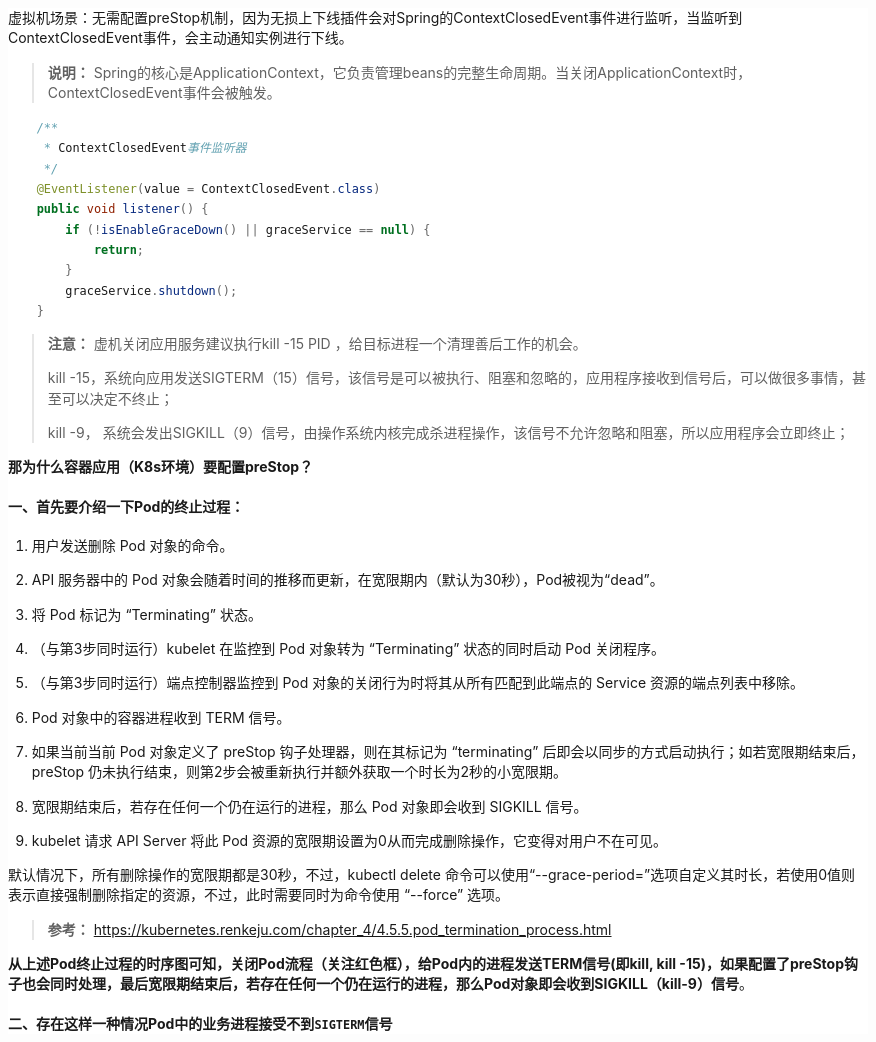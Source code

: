虚拟机场景：无需配置preStop机制，因为无损上下线插件会对Spring的ContextClosedEvent事件进行监听，当监听到ContextClosedEvent事件，会主动通知实例进行下线。

> **说明：** Spring的核心是ApplicationContext，它负责管理beans的完整生命周期。当关闭ApplicationContext时，ContextClosedEvent事件会被触发。

```java
    /**
     * ContextClosedEvent事件监听器
     */
    @EventListener(value = ContextClosedEvent.class)
    public void listener() {
        if (!isEnableGraceDown() || graceService == null) {
            return;
        }
        graceService.shutdown();
    }
```

> **注意：** 虚机关闭应用服务建议执行kill -15 PID ，给目标进程一个清理善后工作的机会。
> 
> kill -15，系统向应用发送SIGTERM（15）信号，该信号是可以被执行、阻塞和忽略的，应用程序接收到信号后，可以做很多事情，甚至可以决定不终止；
>
> kill -9， 系统会发出SIGKILL（9）信号，由操作系统内核完成杀进程操作，该信号不允许忽略和阻塞，所以应用程序会立即终止； 

**那为什么容器应用（K8s环境）要配置preStop？**

#### 一、首先要介绍一下Pod的终止过程：

<MyImage src="/docs-img/pod-terminate.png"/>

1) 用户发送删除 Pod 对象的命令。

2) API 服务器中的 Pod 对象会随着时间的推移而更新，在宽限期内（默认为30秒），Pod被视为“dead”。

3) 将 Pod 标记为 “Terminating” 状态。

4) （与第3步同时运行）kubelet 在监控到 Pod 对象转为 “Terminating” 状态的同时启动 Pod 关闭程序。

5) （与第3步同时运行）端点控制器监控到 Pod 对象的关闭行为时将其从所有匹配到此端点的 Service 资源的端点列表中移除。

6) Pod 对象中的容器进程收到 TERM 信号。

7) 如果当前当前 Pod 对象定义了 preStop 钩子处理器，则在其标记为 “terminating” 后即会以同步的方式启动执行；如若宽限期结束后，preStop 仍未执行结束，则第2步会被重新执行并额外获取一个时长为2秒的小宽限期。

8) 宽限期结束后，若存在任何一个仍在运行的进程，那么 Pod 对象即会收到 SIGKILL 信号。

9) kubelet 请求 API Server 将此 Pod 资源的宽限期设置为0从而完成删除操作，它变得对用户不在可见。

默认情况下，所有删除操作的宽限期都是30秒，不过，kubectl delete 命令可以使用“--grace-period=”选项自定义其时长，若使用0值则表示直接强制删除指定的资源，不过，此时需要同时为命令使用 “--force” 选项。

> **参考：** https://kubernetes.renkeju.com/chapter_4/4.5.5.pod_termination_process.html

**从上述Pod终止过程的时序图可知，关闭Pod流程（关注红色框），给Pod内的进程发送TERM信号(即kill, kill -15)，如果配置了preStop钩子也会同时处理，最后宽限期结束后，若存在任何一个仍在运行的进程，那么Pod对象即会收到SIGKILL（kill-9）信号**。

#### 二、存在这样一种情况Pod中的业务进程接受不到`SIGTERM`信号
